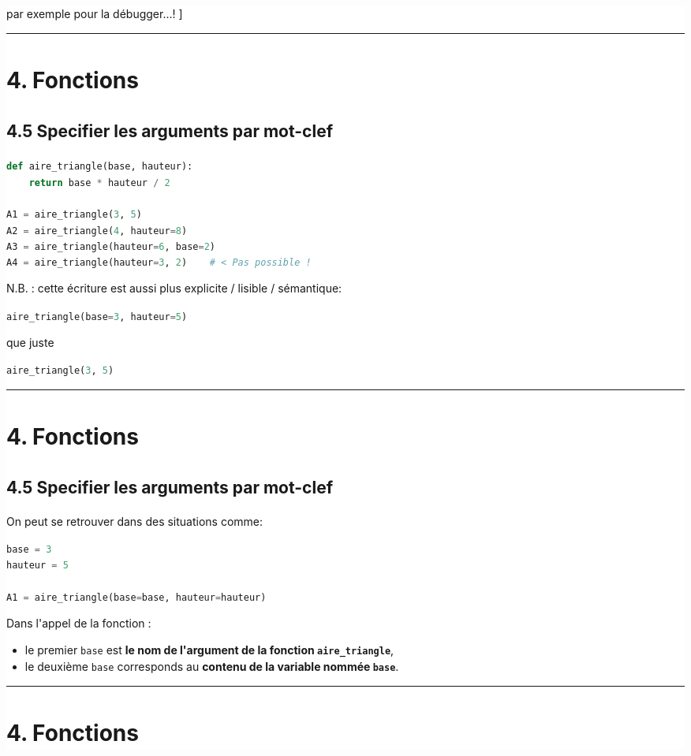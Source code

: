 par exemple pour la débugger...!
]

---

# 4. Fonctions

## 4.5 Specifier les arguments par mot-clef

```python
def aire_triangle(base, hauteur):
    return base * hauteur / 2

A1 = aire_triangle(3, 5)
A2 = aire_triangle(4, hauteur=8)
A3 = aire_triangle(hauteur=6, base=2)
A4 = aire_triangle(hauteur=3, 2)    # < Pas possible !
```

N.B. : cette écriture est aussi plus explicite / lisible / sémantique:

```python
aire_triangle(base=3, hauteur=5)
```

que juste

```python
aire_triangle(3, 5)
```

---

# 4. Fonctions

## 4.5 Specifier les arguments par mot-clef

On peut se retrouver dans des situations comme:

```python
base = 3
hauteur = 5

A1 = aire_triangle(base=base, hauteur=hauteur)
```

Dans l'appel de la fonction :
- le premier `base` est **le nom de l'argument de la fonction `aire_triangle`**,
- le deuxième `base` corresponds au **contenu de la variable nommée `base`**.


---

# 4. Fonctions
